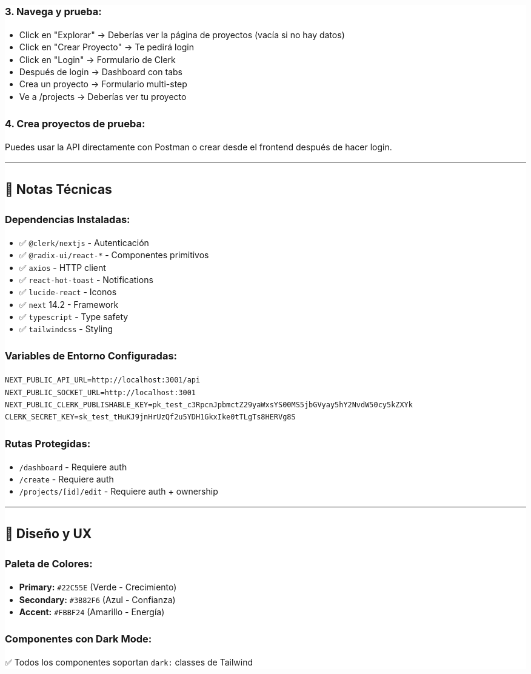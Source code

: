 ### 3. Navega y prueba:
- Click en "Explorar" → Deberías ver la página de proyectos (vacía si no hay datos)
- Click en "Crear Proyecto" → Te pedirá login
- Click en "Login" → Formulario de Clerk
- Después de login → Dashboard con tabs
- Crea un proyecto → Formulario multi-step
- Ve a /projects → Deberías ver tu proyecto

### 4. Crea proyectos de prueba:
Puedes usar la API directamente con Postman o crear desde el frontend después de hacer login.

---

## 📝 Notas Técnicas

### Dependencias Instaladas:
- ✅ `@clerk/nextjs` - Autenticación
- ✅ `@radix-ui/react-*` - Componentes primitivos
- ✅ `axios` - HTTP client
- ✅ `react-hot-toast` - Notifications
- ✅ `lucide-react` - Iconos
- ✅ `next` 14.2 - Framework
- ✅ `typescript` - Type safety
- ✅ `tailwindcss` - Styling

### Variables de Entorno Configuradas:
```env
NEXT_PUBLIC_API_URL=http://localhost:3001/api
NEXT_PUBLIC_SOCKET_URL=http://localhost:3001
NEXT_PUBLIC_CLERK_PUBLISHABLE_KEY=pk_test_c3RpcnJpbmctZ29yaWxsYS00MS5jbGVyay5hY2NvdW50cy5kZXYk
CLERK_SECRET_KEY=sk_test_tHuKJ9jnHrUzQf2u5YDH1GkxIke0tTLgTs8HERVg8S
```

### Rutas Protegidas:
- `/dashboard` - Requiere auth
- `/create` - Requiere auth
- `/projects/[id]/edit` - Requiere auth + ownership

---

## 🎨 Diseño y UX

### Paleta de Colores:
- **Primary:** `#22C55E` (Verde - Crecimiento)
- **Secondary:** `#3B82F6` (Azul - Confianza)
- **Accent:** `#FBBF24` (Amarillo - Energía)

### Componentes con Dark Mode:
✅ Todos los componentes soportan `dark:` classes de Tailwind
